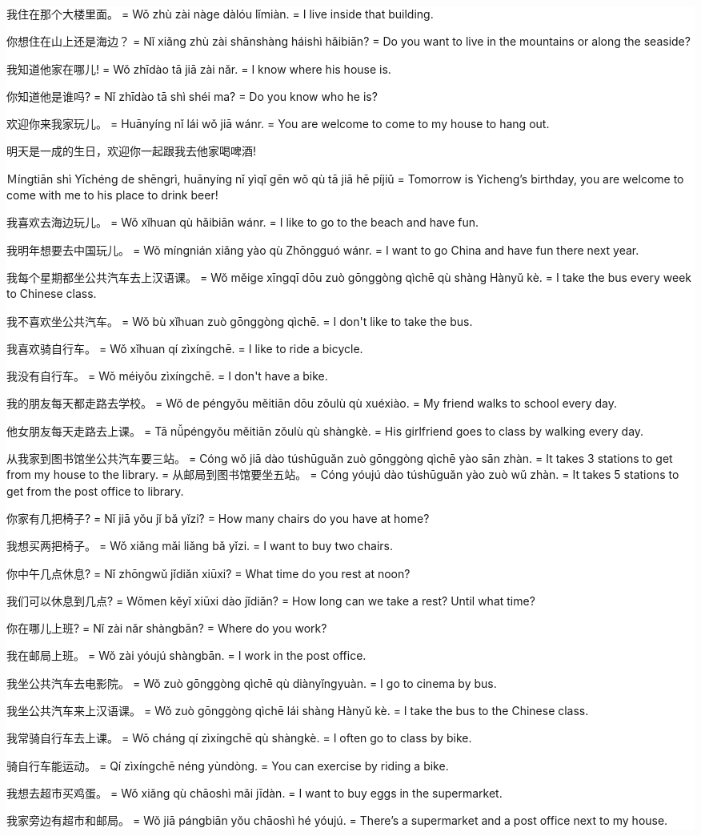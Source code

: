 我住在那个大楼里面。 = Wǒ zhù zài nàge dàlóu lǐmiàn. = I live inside that building.

你想住在山上还是海边？ = Nǐ xiǎng zhù zài shānshàng háishì hǎibiān? = Do you want to live in the mountains or along the seaside?

我知道他家在哪儿! = Wǒ zhīdào tā jiā zài nǎr. = I know where his house is.

你知道他是谁吗? = Nǐ zhīdào tā shì shéi ma? = Do you know who he is?

欢迎你来我家玩儿。 = Huānyíng nǐ lái wǒ jiā wánr. = You are welcome to come to my house to hang out.

明天是一成的生日，欢迎你一起跟我去他家喝啤酒!

Ｍíngtiān shì Yīchéng de shēngrì, huānyíng nǐ yìqǐ gēn wǒ qù tā jiā hē píjiǔ = Tomorrow is Yicheng’s birthday, you are welcome to come with me to his place to drink beer!

我喜欢去海边玩儿。 = Wǒ xǐhuan qù hǎibiān wánr. = I like to go to the beach and have fun.

我明年想要去中国玩儿。 = Wǒ míngnián xiǎng yào qù Zhōngguó wánr. = I want to go China and have fun there next year.

我每个星期都坐公共汽车去上汉语课。 = Wǒ měige xīngqī dōu zuò gōnggòng qìchē qù shàng Hànyǔ kè. = I take the bus every week to Chinese class.

我不喜欢坐公共汽车。 = Wǒ bù xǐhuan zuò gōnggòng qìchē. = I don't like to take the bus.

我喜欢骑自行车。 = Wǒ xǐhuan qí zìxíngchē. = I like to ride a bicycle.

我没有自行车。 = Wǒ méiyǒu zìxíngchē. = I don't have a bike.

我的朋友每天都走路去学校。 = Wǒ de péngyǒu měitiān dōu zǒulù qù xuéxiào. = My friend walks to school every day.

他女朋友每天走路去上课。 = Tā nǚpéngyǒu měitiān zǒulù qù shàngkè. = His girlfriend goes to class by walking every day.

从我家到图书馆坐公共汽车要三站。 = Cóng wǒ jiā dào túshūguǎn zuò gōnggòng qìchē yào sān zhàn. = It takes 3 stations to get from my house to the library. = 从邮局到图书馆要坐五站。 = Cóng yóujú dào túshūguǎn yào zuò wǔ zhàn. = It takes 5 stations to get from the post office to library.

你家有几把椅子? = Nǐ jiā yǒu jǐ bǎ yǐzi? = How many chairs do you have at home?

我想买两把椅子。 = Wǒ xiǎng mǎi liǎng bǎ yǐzi. = I want to buy two chairs.

你中午几点休息? = Nǐ zhōngwǔ jǐdiǎn xiūxi? = What time do you rest at noon?

我们可以休息到几点? = Wǒmen kěyǐ xiūxi dào jǐdiǎn? = How long can we take a rest? Until what time?

你在哪儿上班? = Nǐ zài nǎr shàngbān? = Where do you work?

我在邮局上班。 = Wǒ zài yóujú shàngbān. = I work in the post office.

我坐公共汽车去电影院。 = Wǒ zuò gōnggòng qìchē qù diànyǐngyuàn. = I go to cinema by bus.

我坐公共汽车来上汉语课。 = Wǒ zuò gōnggòng qìchē lái shàng Hànyǔ kè. = I take the bus to the Chinese class.

我常骑自行车去上课。 = Wǒ cháng qí zìxíngchē qù shàngkè. = I often go to class by bike.

骑自行车能运动。 = Qí zìxíngchē néng yùndòng. = You can exercise by riding a bike.

我想去超市买鸡蛋。 = Wǒ xiǎng qù chāoshì mǎi jīdàn. = I want to buy eggs in the supermarket.

我家旁边有超市和邮局。 = Wǒ jiā pángbiān yǒu chāoshì hé yóujú. = There’s a supermarket and a post office next to my house.
